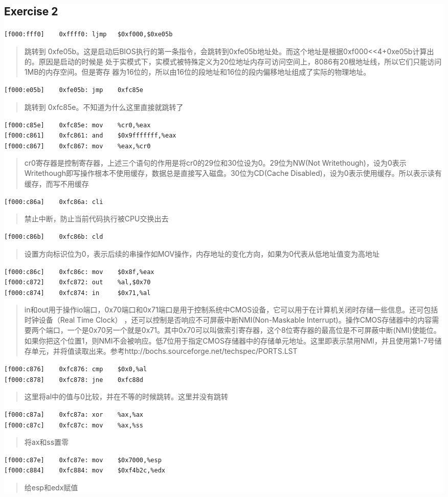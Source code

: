 ## Exercise 2

```
[f000:fff0]    0xffff0:	ljmp   $0xf000,$0xe05b
```
> 跳转到 0xfe05b。这是启动后BIOS执行的第一条指令，会跳转到0xfe05b地址处。而这个地址是根据0xf000<<4+0xe05b计算出的。原因是启动的时候是
处于实模式下，实模式被特殊定义为20位地址内存可访问空间上，8086有20根地址线，所以它们只能访问1MB的内存空间。但是寄存
器为16位的，所以由16位的段地址和16位的段内偏移地址组成了实际的物理地址。

```
[f000:e05b]    0xfe05b:	jmp    0xfc85e
```
> 跳转到 0xfc85e。不知道为什么这里直接就跳转了

```
[f000:c85e]    0xfc85e:	mov    %cr0,%eax
[f000:c861]    0xfc861:	and    $0x9fffffff,%eax
[f000:c867]    0xfc867:	mov    %eax,%cr0
```
> cr0寄存器是控制寄存器，上述三个语句的作用是将cr0的29位和30位设为0。29位为NW(Not Writethough)，设为0表示Writethough即写操作根本不使用缓存，数据总是直接写入磁盘。30位为CD(Cache Disabled)，设为0表示使用缓存。所以表示读有缓存，而写不用缓存

```
[f000:c86a]    0xfc86a:	cli
```
> 禁止中断，防止当前代码执行被CPU交换出去

```
[f000:c86b]    0xfc86b:	cld
```
> 设置方向标识位为0，表示后续的串操作如MOV操作，内存地址的变化方向，如果为0代表从低地址值变为高地址

```
[f000:c86c]    0xfc86c:	mov    $0x8f,%eax
[f000:c872]    0xfc872:	out    %al,$0x70
[f000:c874]    0xfc874:	in     $0x71,%al
```
> in和out用于操作io端口，0x70端口和0x71端口是用于控制系统中CMOS设备，它可以用于在计算机关闭时存储一些信息。还可包括时钟设备（Real Time Clock） ，还可以控制是否响应不可屏蔽中断NMI(Non-Maskable Interrupt)。操作CMOS存储器中的内容需要两个端口，一个是0x70另一个就是0x71。其中0x70可以叫做索引寄存器，这个8位寄存器的最高位是不可屏蔽中断(NMI)使能位。如果你把这个位置1，则NMI不会被响应。低7位用于指定CMOS存储器中的存储单元地址。这里即表示禁用NMI，并且使用第1-7号储存单元，并将值读取出来。参考http://bochs.sourceforge.net/techspec/PORTS.LST

```
[f000:c876]    0xfc876:	cmp    $0x0,%al
[f000:c878]    0xfc878:	jne    0xfc88d
```
> 这里将al中的值与0比较，并在不等的时候跳转。这里并没有跳转

```
[f000:c87a]    0xfc87a:	xor    %ax,%ax
[f000:c87c]    0xfc87c:	mov    %ax,%ss
```
> 将ax和ss置零

```
[f000:c87e]    0xfc87e:	mov    $0x7000,%esp
[f000:c884]    0xfc884:	mov    $0xf4b2c,%edx
```
> 给esp和edx赋值
